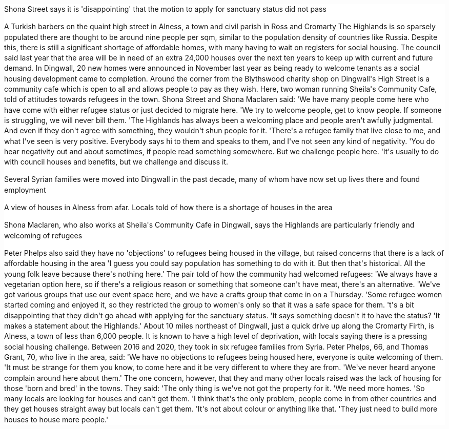 Shona Street says it is 'disappointing' that the motion to apply for sanctuary status did not pass

A Turkish barbers on the quaint high street in Alness, a town and civil parish in Ross and Cromarty
The Highlands is so sparsely populated there are thought to be around nine people per sqm, similar to the population density of countries like Russia.
Despite this, there is still a significant shortage of affordable homes, with many having to wait on registers for social housing.
The council said last year that the area will be in need of an extra 24,000 houses over the next ten years to keep up with current and future demand.
In Dingwall, 20 new homes were announced in November last year as being ready to welcome tenants as a social housing development came to completion.
Around the corner from the Blythswood charity shop on Dingwall's High Street is a community cafe which is open to all and allows people to pay as they wish.
Here, two woman running Sheila's Community Cafe, told of attitudes towards refugees in the town.
Shona Street and Shona Maclaren said: 'We have many people come here who have come with either refugee status or just decided to migrate here.
'We try to welcome people, get to know people. If someone is struggling, we will never bill them.
'The Highlands has always been a welcoming place and people aren't awfully judgmental. And even if they don't agree with something, they wouldn't shun people for it.
'There's a refugee family that live close to me, and what I've seen is very positive. Everybody says hi to them and speaks to them, and I've not seen any kind of negativity.
'You do hear negativity out and about sometimes, if people read something somewhere. But we challenge people here. 
'It's usually to do with council houses and benefits, but we challenge and discuss it.

Several Syrian families were moved into Dingwall in the past decade, many of whom have now set up lives there and found employment

A view of houses in Alness from afar. Locals told of how there is a shortage of houses in the area

Shona Maclaren, who also works at Sheila's Community Cafe in Dingwall, says the Highlands are particularly friendly and welcoming of refugees

Peter Phelps also said they have no 'objections' to refugees being housed in the village, but raised concerns that there is a lack of affordable housing in the area
'I guess you could say population has something to do with it. But then that's historical. All the young folk leave because there's nothing here.'
The pair told of how the community had welcomed refugees: 'We always have a vegetarian option here, so if there's a religious reason or something that someone can't have meat, there's an alternative.
'We've got various groups that use our event space here, and we have a crafts group that come in on a Thursday.
'Some refugee women started coming and enjoyed it, so they restricted the group to women's only so that it was a safe space for them.
't's a bit disappointing that they didn't go ahead with applying for the sanctuary status.
'It says something doesn't it to have the status? 
'It makes a statement about the Highlands.'
About 10 miles northeast of Dingwall, just a quick drive up along the Cromarty Firth, is Alness, a town of less than 6,000 people.
It is known to have a high level of deprivation, with locals saying there is a pressing social housing challenge.
Between 2016 and 2020, they took in six refugee families from Syria.
Peter Phelps, 66, and Thomas Grant, 70, who live in the area, said: 'We have no objections to refugees being housed here, everyone is quite welcoming of them.
'It must be strange for them you know, to come here and it be very different to where they are from.
'We've never heard anyone complain around here about them.'
The one concern, however, that they and many other locals raised was the lack of housing for those 'born and bred' in the towns.
They said: 'The only thing is we've not got the property for it.
'We need more homes. 
'So many locals are looking for houses and can't get them.
'I think that's the only problem, people come in from other countries and they get houses straight away but locals can't get them.
'It's not about colour or anything like that.
'They just need to build more houses to house more people.'
